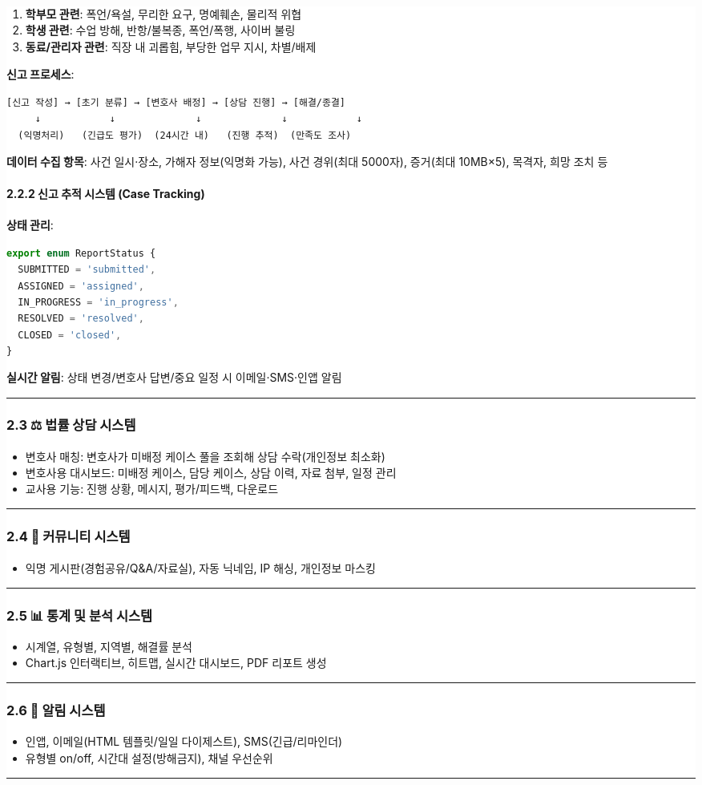 1. **학부모 관련**: 폭언/욕설, 무리한 요구, 명예훼손, 물리적 위협
2. **학생 관련**: 수업 방해, 반항/불복종, 폭언/폭행, 사이버 불링
3. **동료/관리자 관련**: 직장 내 괴롭힘, 부당한 업무 지시, 차별/배제

**신고 프로세스**:

```
[신고 작성] → [초기 분류] → [변호사 배정] → [상담 진행] → [해결/종결]
     ↓            ↓              ↓              ↓            ↓
  (익명처리)   (긴급도 평가)  (24시간 내)   (진행 추적)  (만족도 조사)
```

**데이터 수집 항목**: 사건 일시·장소, 가해자 정보(익명화 가능), 사건 경위(최대 5000자), 증거(최대 10MB×5), 목격자, 희망 조치 등

#### 2.2.2 신고 추적 시스템 (Case Tracking)

**상태 관리**:

```ts
export enum ReportStatus {
  SUBMITTED = 'submitted',
  ASSIGNED = 'assigned',
  IN_PROGRESS = 'in_progress',
  RESOLVED = 'resolved',
  CLOSED = 'closed',
}
```

**실시간 알림**: 상태 변경/변호사 답변/중요 일정 시 이메일·SMS·인앱 알림

---

### 2.3 ⚖️ 법률 상담 시스템

* 변호사 매칭: 변호사가 미배정 케이스 풀을 조회해 상담 수락(개인정보 최소화)
* 변호사용 대시보드: 미배정 케이스, 담당 케이스, 상담 이력, 자료 첨부, 일정 관리
* 교사용 기능: 진행 상황, 메시지, 평가/피드백, 다운로드

---

### 2.4 👥 커뮤니티 시스템

* 익명 게시판(경험공유/Q&A/자료실), 자동 닉네임, IP 해싱, 개인정보 마스킹

---

### 2.5 📊 통계 및 분석 시스템

* 시계열, 유형별, 지역별, 해결률 분석
* Chart.js 인터랙티브, 히트맵, 실시간 대시보드, PDF 리포트 생성

---

### 2.6 🔔 알림 시스템

* 인앱, 이메일(HTML 템플릿/일일 다이제스트), SMS(긴급/리마인더)
* 유형별 on/off, 시간대 설정(방해금지), 채널 우선순위

---